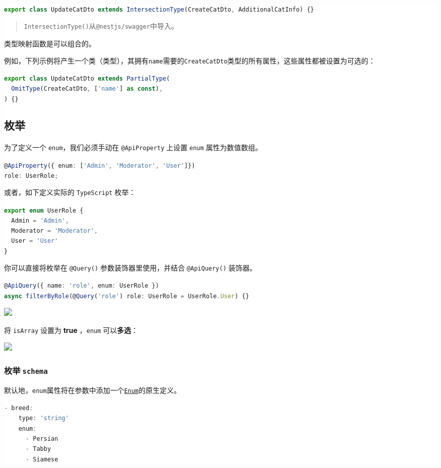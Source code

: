 ```typescript
export class UpdateCatDto extends IntersectionType(CreateCatDto, AdditionalCatInfo) {}
```

> `IntersectionType()`从`@nestjs/swagger`中导入。

类型映射函数是可以组合的。

例如，下列示例将产生一个类（类型），其拥有`name`需要的`CreateCatDto`类型的所有属性，这些属性都被设置为可选的：

```typescript
export class UpdateCatDto extends PartialType(
  OmitType(CreateCatDto, ['name'] as const),
) {}
```

## 枚举

为了定义一个 `enum`，我们必须手动在 `@ApiProperty` 上设置 `enum` 属性为数值数组。

```typescript
@ApiProperty({ enum: ['Admin', 'Moderator', 'User']})
role: UserRole;
```

或者，如下定义实际的 `TypeScript` 枚举：

```typescript
export enum UserRole {
  Admin = 'Admin',
  Moderator = 'Moderator',
  User = 'User'
}
```

你可以直接将枚举在 `@Query()` 参数装饰器里使用，并结合 `@ApiQuery()` 装饰器。

```typescript
@ApiQuery({ name: 'role', enum: UserRole })
async filterByRole(@Query('role') role: UserRole = UserRole.User) {}
```

![](https://picgoi-mg.oss-cn-beijing.aliyuncs.com/img/20201222135717.png)

将 `isArray` 设置为 **true** ，`enum` 可以**多选**：

![](https://picgoi-mg.oss-cn-beijing.aliyuncs.com/img/20201222135751.png)

### 枚举 `schema`

默认地，`enum`属性将在参数中添加一个[`Enum`](https://swagger.io/docs/specification/data-models/enums/)的原生定义。

```typescript
- breed:
    type: 'string'
    enum:
      - Persian
      - Tabby
      - Siamese
```
